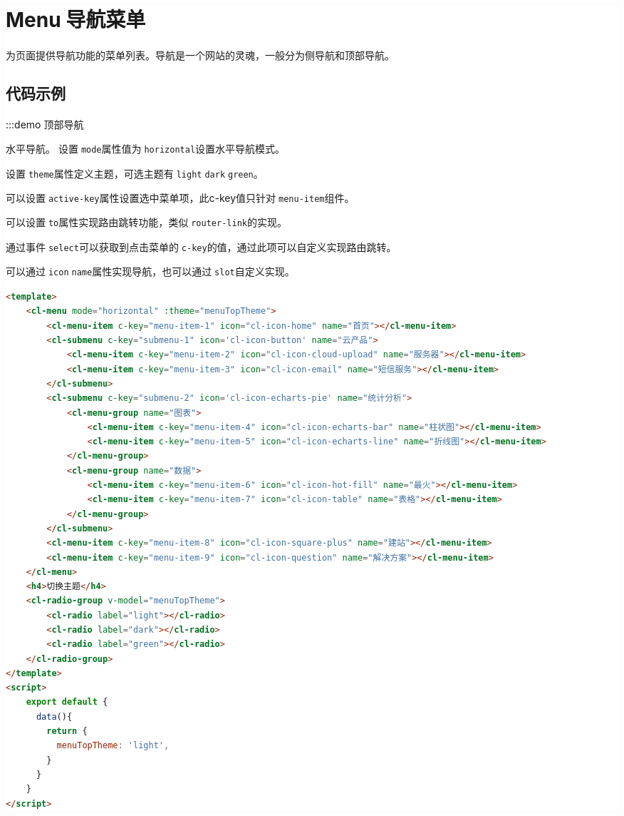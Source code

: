 # Menu 导航菜单

为页面提供导航功能的菜单列表。导航是一个网站的灵魂，一般分为侧导航和顶部导航。

## 代码示例



:::demo 顶部导航

水平导航。
设置 `mode`属性值为 `horizontal`设置水平导航模式。

设置 `theme`属性定义主题，可选主题有 `light` `dark` `green`。

可以设置 `active-key`属性设置选中菜单项，此c-key值只针对 `menu-item`组件。

可以设置 `to`属性实现路由跳转功能，类似 `router-link`的实现。

通过事件 `select`可以获取到点击菜单的 `c-key`的值，通过此项可以自定义实现路由跳转。

可以通过 `icon` `name`属性实现导航，也可以通过 `slot`自定义实现。

```html
<template>
    <cl-menu mode="horizontal" :theme="menuTopTheme">
        <cl-menu-item c-key="menu-item-1" icon="cl-icon-home" name="首页"></cl-menu-item>
        <cl-submenu c-key="submenu-1" icon='cl-icon-button' name="云产品">
            <cl-menu-item c-key="menu-item-2" icon="cl-icon-cloud-upload" name="服务器"></cl-menu-item>
            <cl-menu-item c-key="menu-item-3" icon="cl-icon-email" name="短信服务"></cl-menu-item>
        </cl-submenu>
        <cl-submenu c-key="submenu-2" icon='cl-icon-echarts-pie' name="统计分析">
            <cl-menu-group name="图表">
                <cl-menu-item c-key="menu-item-4" icon="cl-icon-echarts-bar" name="柱状图"></cl-menu-item>
                <cl-menu-item c-key="menu-item-5" icon="cl-icon-echarts-line" name="折线图"></cl-menu-item>
            </cl-menu-group>
            <cl-menu-group name="数据">
                <cl-menu-item c-key="menu-item-6" icon="cl-icon-hot-fill" name="最火"></cl-menu-item>
                <cl-menu-item c-key="menu-item-7" icon="cl-icon-table" name="表格"></cl-menu-item>
            </cl-menu-group>
        </cl-submenu>
        <cl-menu-item c-key="menu-item-8" icon="cl-icon-square-plus" name="建站"></cl-menu-item>
        <cl-menu-item c-key="menu-item-9" icon="cl-icon-question" name="解决方案"></cl-menu-item>
    </cl-menu>
    <h4>切换主题</h4>
    <cl-radio-group v-model="menuTopTheme">
        <cl-radio label="light"></cl-radio>
        <cl-radio label="dark"></cl-radio>
        <cl-radio label="green"></cl-radio>
    </cl-radio-group>
</template>
<script>
    export default {
      data(){
        return {
          menuTopTheme: 'light',
        }
      }
    }
</script>

```
